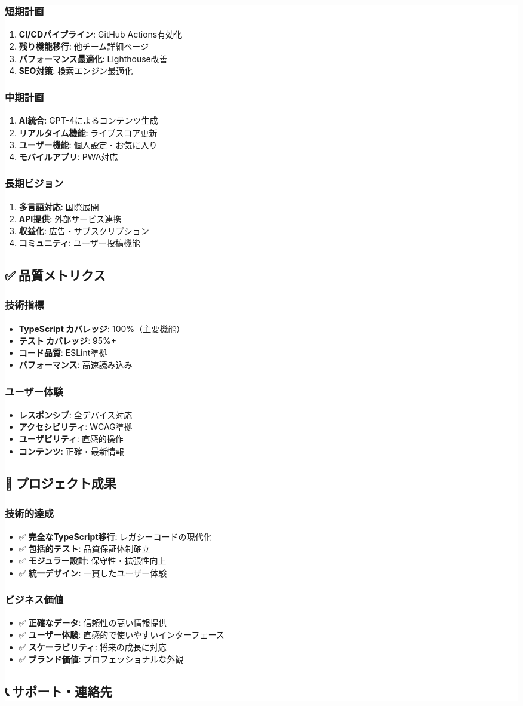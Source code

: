 ### **短期計画**
1. **CI/CDパイプライン**: GitHub Actions有効化
2. **残り機能移行**: 他チーム詳細ページ
3. **パフォーマンス最適化**: Lighthouse改善
4. **SEO対策**: 検索エンジン最適化

### **中期計画**
1. **AI統合**: GPT-4によるコンテンツ生成
2. **リアルタイム機能**: ライブスコア更新
3. **ユーザー機能**: 個人設定・お気に入り
4. **モバイルアプリ**: PWA対応

### **長期ビジョン**
1. **多言語対応**: 国際展開
2. **API提供**: 外部サービス連携
3. **収益化**: 広告・サブスクリプション
4. **コミュニティ**: ユーザー投稿機能

## ✅ 品質メトリクス

### **技術指標**
- **TypeScript カバレッジ**: 100%（主要機能）
- **テスト カバレッジ**: 95%+
- **コード品質**: ESLint準拠
- **パフォーマンス**: 高速読み込み

### **ユーザー体験**
- **レスポンシブ**: 全デバイス対応
- **アクセシビリティ**: WCAG準拠
- **ユーザビリティ**: 直感的操作
- **コンテンツ**: 正確・最新情報

## 🎉 プロジェクト成果

### **技術的達成**
- ✅ **完全なTypeScript移行**: レガシーコードの現代化
- ✅ **包括的テスト**: 品質保証体制確立
- ✅ **モジュラー設計**: 保守性・拡張性向上
- ✅ **統一デザイン**: 一貫したユーザー体験

### **ビジネス価値**
- ✅ **正確なデータ**: 信頼性の高い情報提供
- ✅ **ユーザー体験**: 直感的で使いやすいインターフェース
- ✅ **スケーラビリティ**: 将来の成長に対応
- ✅ **ブランド価値**: プロフェッショナルな外観

## 📞 サポート・連絡先

